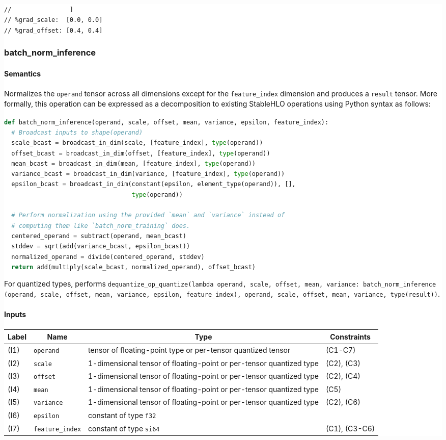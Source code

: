```mlir
//                ]
// %grad_scale:  [0.0, 0.0]
// %grad_offset: [0.4, 0.4]
```

### batch_norm_inference

#### Semantics

Normalizes the `operand` tensor across all dimensions except for the
`feature_index` dimension and produces a `result` tensor. More formally, this
operation can be expressed as a decomposition to existing StableHLO operations
using Python syntax as follows:

```python
def batch_norm_inference(operand, scale, offset, mean, variance, epsilon, feature_index):
  # Broadcast inputs to shape(operand)
  scale_bcast = broadcast_in_dim(scale, [feature_index], type(operand))
  offset_bcast = broadcast_in_dim(offset, [feature_index], type(operand))
  mean_bcast = broadcast_in_dim(mean, [feature_index], type(operand))
  variance_bcast = broadcast_in_dim(variance, [feature_index], type(operand))
  epsilon_bcast = broadcast_in_dim(constant(epsilon, element_type(operand)), [],
                                   type(operand))

  # Perform normalization using the provided `mean` and `variance` instead of
  # computing them like `batch_norm_training` does.
  centered_operand = subtract(operand, mean_bcast)
  stddev = sqrt(add(variance_bcast, epsilon_bcast))
  normalized_operand = divide(centered_operand, stddev)
  return add(multiply(scale_bcast, normalized_operand), offset_bcast)
```

For quantized types, performs
`dequantize_op_quantize(lambda operand, scale, offset, mean, variance:
batch_norm_inference(operand, scale, offset, mean, variance, epsilon,
feature_index), operand, scale, offset, mean, variance, type(result))`.

#### Inputs

| Label | Name            | Type                                                                | Constraints   |
|-------|-----------------|---------------------------------------------------------------------|---------------|
| (I1)  | `operand`       | tensor of floating-point type or per-tensor quantized tensor        | (C1-C7)       |
| (I2)  | `scale`         | 1-dimensional tensor of floating-point or per-tensor quantized type | (C2), (C3)    |
| (I3)  | `offset`        | 1-dimensional tensor of floating-point or per-tensor quantized type | (C2), (C4)    |
| (I4)  | `mean`          | 1-dimensional tensor of floating-point or per-tensor quantized type | (C5)          |
| (I5)  | `variance`      | 1-dimensional tensor of floating-point or per-tensor quantized type | (C2), (C6)    |
| (I6)  | `epsilon`       | constant of type `f32`                                              |               |
| (I7)  | `feature_index` | constant of type `si64`                                             | (C1), (C3-C6) |
